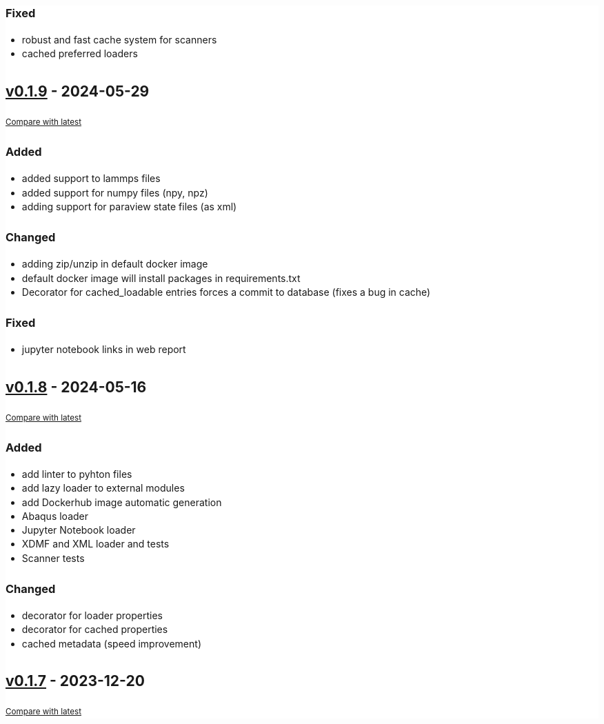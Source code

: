 ### Fixed
- robust and fast cache system for scanners
- cached preferred loaders


## [v0.1.9](https://gitlab.com/solidipes/solidipes/tags/v0.1.9) - 2024-05-29

<small>[Compare with latest](https://gitlab.com/solidipes/solidipes/compare/v0.1.8...v0.1.9)</small>

### Added
- added support to lammps files
- added support for numpy files (npy, npz)
- adding support for paraview state files (as xml)

### Changed
- adding zip/unzip in default docker image
- default docker image will install packages in requirements.txt
- Decorator for cached_loadable entries forces a commit to database (fixes a bug in cache)

### Fixed
- jupyter notebook links in web report


## [v0.1.8](https://gitlab.com/solidipes/solidipes/tags/v0.1.8) - 2024-05-16

<small>[Compare with latest](https://gitlab.com/solidipes/solidipes/compare/v0.1.7...v0.1.8)</small>

### Added
- add linter to pyhton files
- add lazy loader to external modules
- add Dockerhub image automatic generation
- Abaqus loader
- Jupyter Notebook loader
- XDMF and XML loader and tests
- Scanner tests

### Changed
- decorator for loader properties
- decorator for cached properties
- cached metadata (speed improvement)


## [v0.1.7](https://gitlab.com/solidipes/solidipes/tags/v0.1.7) - 2023-12-20

<small>[Compare with latest](https://gitlab.com/solidipes/solidipes/compare/v0.1.6...v0.1.7)</small>
